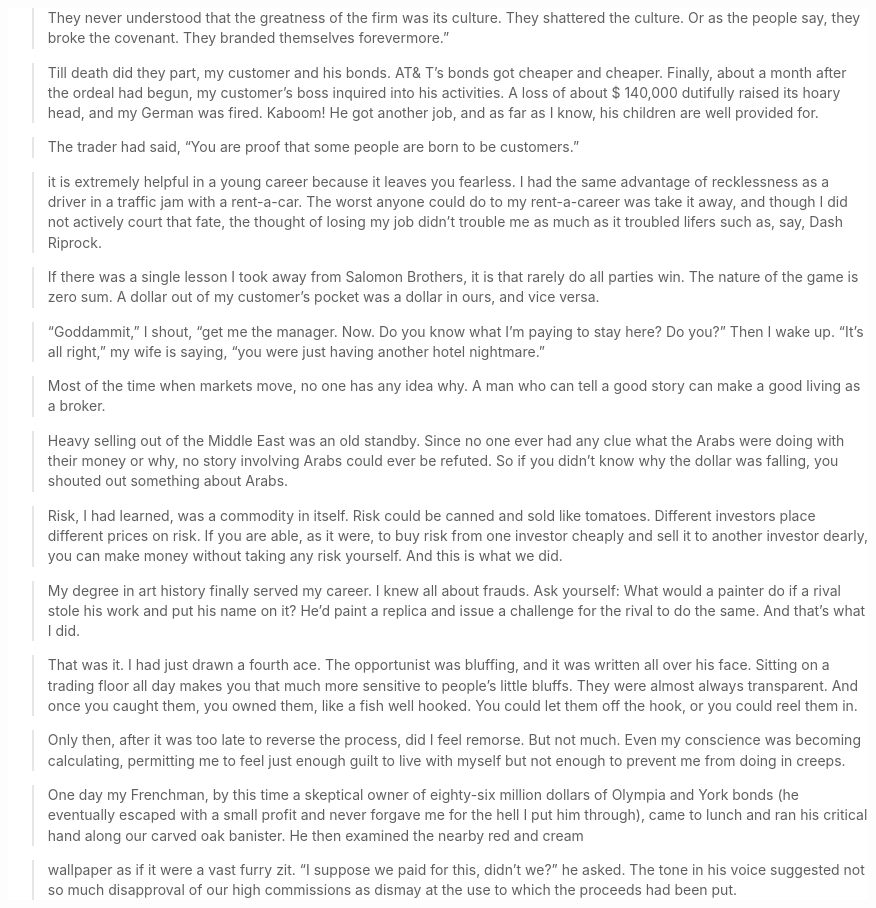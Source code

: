 >  They never understood that the greatness of the firm was its culture. They shattered the culture. Or as the people say, they broke the covenant. They branded themselves forevermore.”

>  Till death did they part, my customer and his bonds. AT&amp; T’s bonds got cheaper and cheaper. Finally, about a month after the ordeal had begun, my customer’s boss inquired into his activities. A loss of about $ 140,000 dutifully raised its hoary head, and my German was fired. Kaboom! He got another job, and as far as I know, his children are well provided for.

>  The trader had said, “You are proof that some people are born to be customers.”

>  it is extremely helpful in a young career because it leaves you fearless. I had the same advantage of recklessness as a driver in a traffic jam with a rent-a-car. The worst anyone could do to my rent-a-career was take it away, and though I did not actively court that fate, the thought of losing my job didn’t trouble me as much as it troubled lifers such as, say, Dash Riprock.

>  If there was a single lesson I took away from Salomon Brothers, it is that rarely do all parties win. The nature of the game is zero sum. A dollar out of my customer’s pocket was a dollar in ours, and vice versa.

>  “Goddammit,” I shout, “get me the manager. Now. Do you know what I’m paying to stay here? Do you?” Then I wake up. “It’s all right,” my wife is saying, “you were just having another hotel nightmare.”

>  Most of the time when markets move, no one has any idea why. A man who can tell a good story can make a good living as a broker.

>  Heavy selling out of the Middle East was an old standby. Since no one ever had any clue what the Arabs were doing with their money or why, no story involving Arabs could ever be refuted. So if you didn’t know why the dollar was falling, you shouted out something about Arabs.

>  Risk, I had learned, was a commodity in itself. Risk could be canned and sold like tomatoes. Different investors place different prices on risk. If you are able, as it were, to buy risk from one investor cheaply and sell it to another investor dearly, you can make money without taking any risk yourself. And this is what we did.

>  My degree in art history finally served my career. I knew all about frauds. Ask yourself: What would a painter do if a rival stole his work and put his name on it? He’d paint a replica and issue a challenge for the rival to do the same. And that’s what I did.

>  That was it. I had just drawn a fourth ace. The opportunist was bluffing, and it was written all over his face. Sitting on a trading floor all day makes you that much more sensitive to people’s little bluffs. They were almost always transparent. And once you caught them, you owned them, like a fish well hooked. You could let them off the hook, or you could reel them in.

>  Only then, after it was too late to reverse the process, did I feel remorse. But not much. Even my conscience was becoming calculating, permitting me to feel just enough guilt to live with myself but not enough to prevent me from doing in creeps.

>  One day my Frenchman, by this time a skeptical owner of eighty-six million dollars of Olympia and York bonds (he eventually escaped with a small profit and never forgave me for the hell I put him through), came to lunch and ran his critical hand along our carved oak banister. He then examined the nearby red and cream

>  wallpaper as if it were a vast furry zit. “I suppose we paid for this, didn’t we?” he asked. The tone in his voice suggested not so much disapproval of our high commissions as dismay at the use to which the proceeds had been put.
